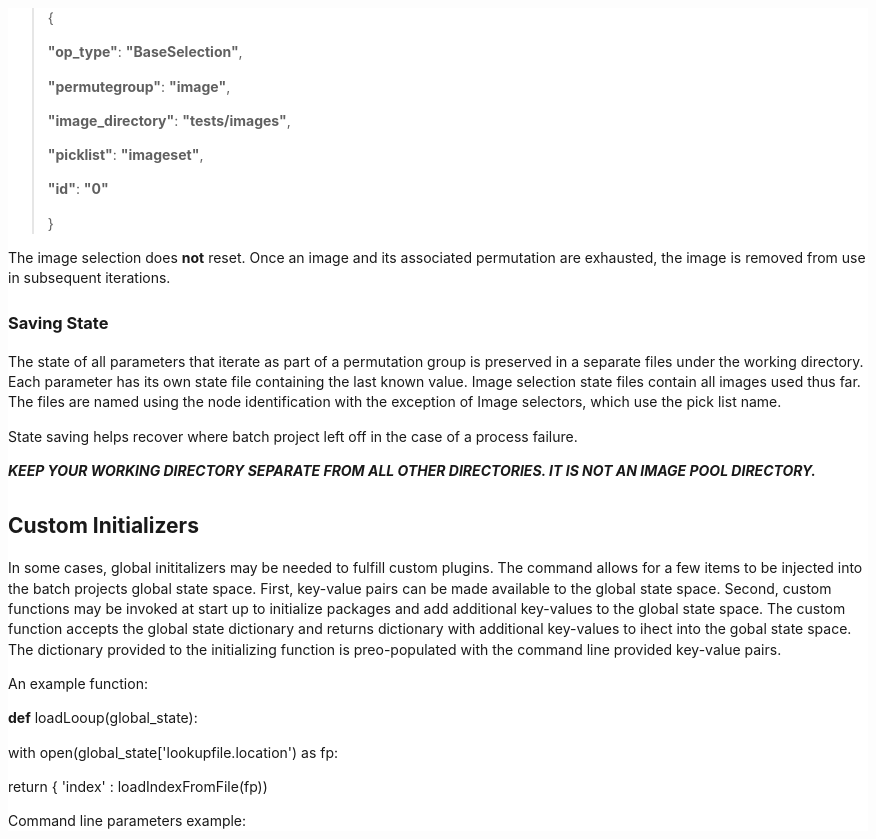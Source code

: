 > {
>
> **\"op\_type\"**: **\"BaseSelection\"**,
>
> **\"permutegroup\"**: **\"image\"**,
>
> **\"image\_directory\"**: **\"tests/images\"**,
>
> **\"picklist\"**: **\"imageset\"**,
>
> **\"id\"**: **\"0\"**
>
> }

The image selection does **not** reset. Once an image and its associated
permutation are exhausted, the image is removed from use in subsequent
iterations.

### Saving State

The state of all parameters that iterate as part of a permutation group
is preserved in a separate files under the working directory. Each
parameter has its own state file containing the last known value. Image
selection state files contain all images used thus far. The files are
named using the node identification with the exception of Image
selectors, which use the pick list name.

State saving helps recover where batch project left off in the case of a
process failure.

***KEEP YOUR WORKING DIRECTORY SEPARATE FROM ALL OTHER DIRECTORIES. IT
IS NOT AN IMAGE POOL DIRECTORY.***

 Custom Initializers
--------------------

In some cases, global inititalizers may be needed to fulfill custom
plugins. The command allows for a few items to be injected into the
batch projects global state space. First, key-value pairs can be made
available to the global state space. Second, custom functions may be
invoked at start up to initialize packages and add additional key-values
to the global state space. The custom function accepts the global state
dictionary and returns dictionary with additional key-values to ihect
into the gobal state space. The dictionary provided to the initializing
function is preo-populated with the command line provided key-value
pairs.

An example function:

**def** loadLooup(global\_state):

with open(global\_state\['lookupfile.location') as fp:

return { 'index' : loadIndexFromFile(fp))

Command line parameters example:
